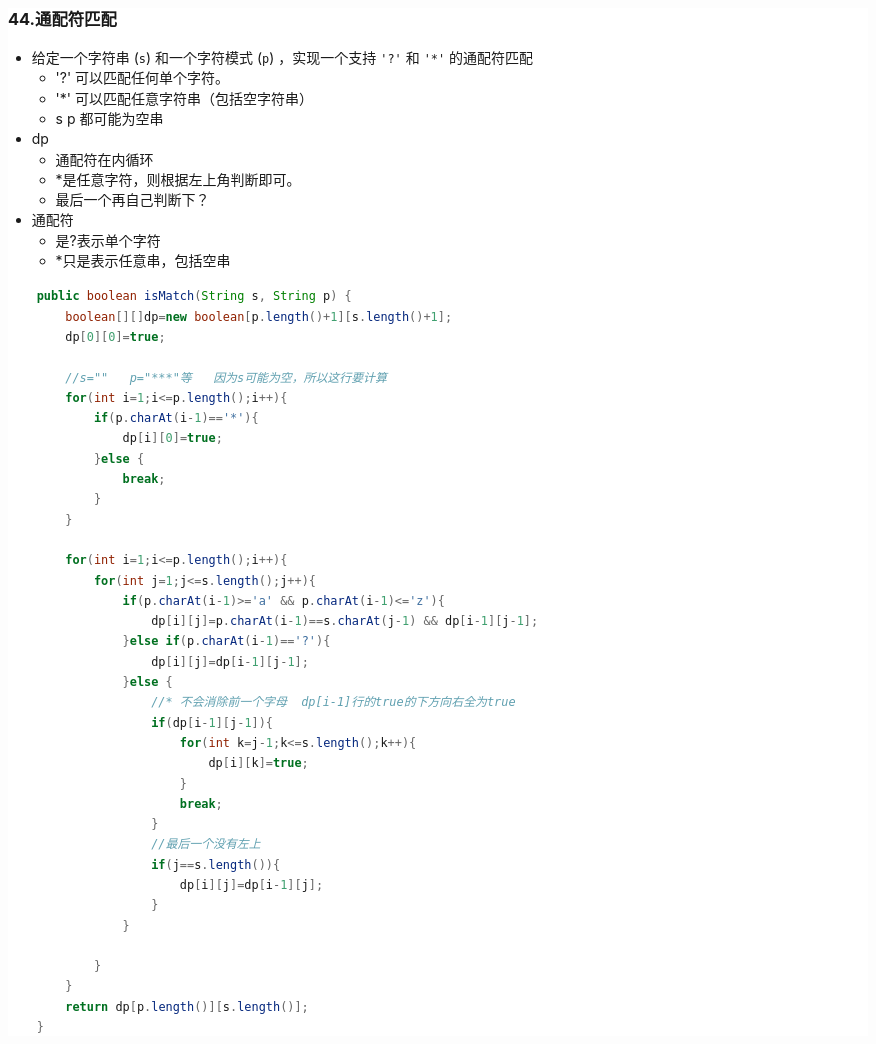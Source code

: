   

### 44.通配符匹配

- 给定一个字符串 (`s`) 和一个字符模式 (`p`) ，实现一个支持 `'?'` 和 `'*'` 的通配符匹配
  - '?' 可以匹配任何单个字符。
  - '*' 可以匹配任意字符串（包括空字符串）
  - s  p 都可能为空串
- dp
  - 通配符在内循环
  - *是任意字符，则根据左上角判断即可。
  - 最后一个再自己判断下？
- 通配符
  - 是?表示单个字符
  - *只是表示任意串，包括空串

```java
    public boolean isMatch(String s, String p) {
        boolean[][]dp=new boolean[p.length()+1][s.length()+1];
        dp[0][0]=true;

        //s=""   p="***"等   因为s可能为空，所以这行要计算
        for(int i=1;i<=p.length();i++){
            if(p.charAt(i-1)=='*'){
                dp[i][0]=true;
            }else {
                break;
            }
        }

        for(int i=1;i<=p.length();i++){
            for(int j=1;j<=s.length();j++){
                if(p.charAt(i-1)>='a' && p.charAt(i-1)<='z'){
                    dp[i][j]=p.charAt(i-1)==s.charAt(j-1) && dp[i-1][j-1];
                }else if(p.charAt(i-1)=='?'){
                    dp[i][j]=dp[i-1][j-1];
                }else {
                    //* 不会消除前一个字母  dp[i-1]行的true的下方向右全为true
                    if(dp[i-1][j-1]){
                        for(int k=j-1;k<=s.length();k++){
                            dp[i][k]=true;
                        }
                        break;
                    }
                    //最后一个没有左上
                    if(j==s.length()){
                        dp[i][j]=dp[i-1][j];
                    }
                }

            }
        }
        return dp[p.length()][s.length()];
    }
```

